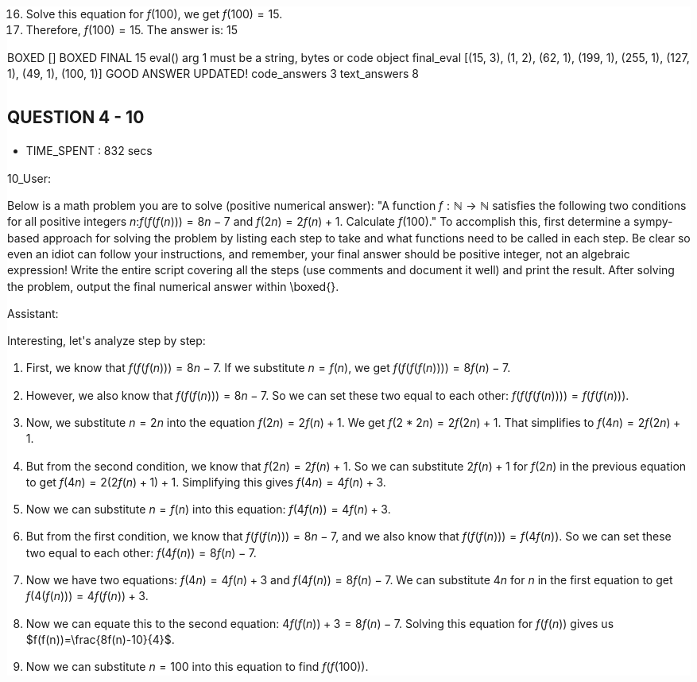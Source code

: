 16. Solve this equation for $f(100)$, we get $f(100) = 15$.
17. Therefore, $f(100) = 15$. The answer is: $15$

BOXED []
BOXED FINAL 15
eval() arg 1 must be a string, bytes or code object final_eval
[(15, 3), (1, 2), (62, 1), (199, 1), (255, 1), (127, 1), (49, 1), (100, 1)]
GOOD ANSWER UPDATED!
code_answers 3 text_answers 8



## QUESTION 4 - 10 
- TIME_SPENT : 832 secs

10_User:

Below is a math problem you are to solve (positive numerical answer):
"A function $f: \mathbb N \to \mathbb N$ satisfies the following two conditions for all positive integers $n$:$f(f(f(n)))=8n-7$ and $f(2n)=2f(n)+1$. Calculate $f(100)$."
To accomplish this, first determine a sympy-based approach for solving the problem by listing each step to take and what functions need to be called in each step. Be clear so even an idiot can follow your instructions, and remember, your final answer should be positive integer, not an algebraic expression!
Write the entire script covering all the steps (use comments and document it well) and print the result. After solving the problem, output the final numerical answer within \boxed{}.

Assistant: 

Interesting, let's analyze step by step:



1. First, we know that $f(f(f(n)))=8n-7$. If we substitute $n=f(n)$, we get $f(f(f(f(n))))=8f(n)-7$.

2. However, we also know that $f(f(f(n)))=8n-7$. So we can set these two equal to each other: $f(f(f(f(n)))) = f(f(f(n)))$.

3. Now, we substitute $n=2n$ into the equation $f(2n)=2f(n)+1$. We get $f(2*2n)=2f(2n)+1$. That simplifies to $f(4n)=2f(2n)+1$.

4. But from the second condition, we know that $f(2n)=2f(n)+1$. So we can substitute $2f(n)+1$ for $f(2n)$ in the previous equation to get $f(4n)=2(2f(n)+1)+1$. Simplifying this gives $f(4n)=4f(n)+3$.

5. Now we can substitute $n=f(n)$ into this equation: $f(4f(n))=4f(n)+3$.

6. But from the first condition, we know that $f(f(f(n)))=8n-7$, and we also know that $f(f(f(n)))=f(4f(n))$. So we can set these two equal to each other: $f(4f(n))=8f(n)-7$.

7. Now we have two equations: $f(4n)=4f(n)+3$ and $f(4f(n))=8f(n)-7$. We can substitute $4n$ for $n$ in the first equation to get $f(4(f(n)))=4f(f(n))+3$.

8. Now we can equate this to the second equation: $4f(f(n))+3=8f(n)-7$. Solving this equation for $f(f(n))$ gives us $f(f(n))=\frac{8f(n)-10}{4}$.

9. Now we can substitute $n=100$ into this equation to find $f(f(100))$.
